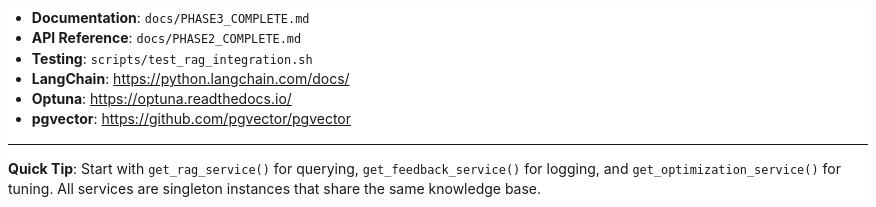 - **Documentation**: `docs/PHASE3_COMPLETE.md`
- **API Reference**: `docs/PHASE2_COMPLETE.md`
- **Testing**: `scripts/test_rag_integration.sh`
- **LangChain**: https://python.langchain.com/docs/
- **Optuna**: https://optuna.readthedocs.io/
- **pgvector**: https://github.com/pgvector/pgvector

---

**Quick Tip**: Start with `get_rag_service()` for querying, `get_feedback_service()` for logging, and `get_optimization_service()` for tuning. All services are singleton instances that share the same knowledge base.
